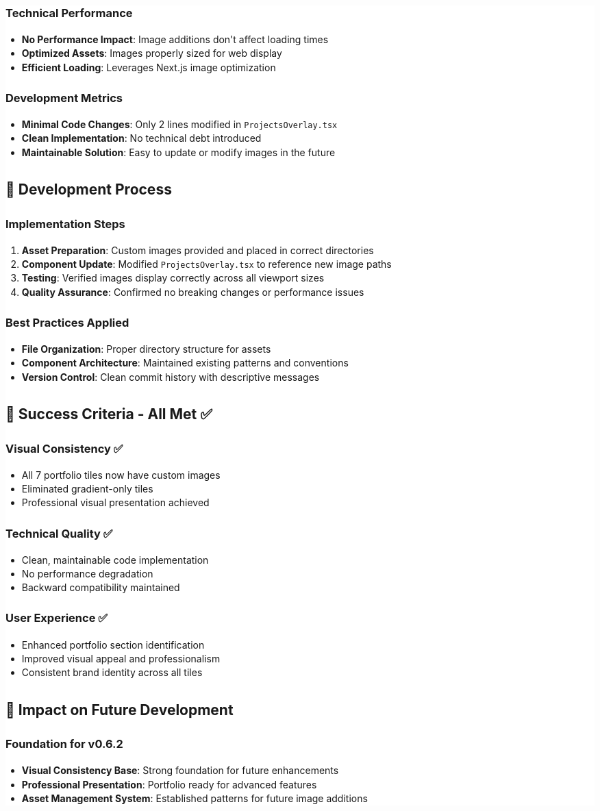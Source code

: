 ### Technical Performance
- **No Performance Impact**: Image additions don't affect loading times
- **Optimized Assets**: Images properly sized for web display
- **Efficient Loading**: Leverages Next.js image optimization

### Development Metrics
- **Minimal Code Changes**: Only 2 lines modified in `ProjectsOverlay.tsx`
- **Clean Implementation**: No technical debt introduced
- **Maintainable Solution**: Easy to update or modify images in the future

## 🔧 Development Process

### Implementation Steps
1. **Asset Preparation**: Custom images provided and placed in correct directories
2. **Component Update**: Modified `ProjectsOverlay.tsx` to reference new image paths
3. **Testing**: Verified images display correctly across all viewport sizes
4. **Quality Assurance**: Confirmed no breaking changes or performance issues

### Best Practices Applied
- **File Organization**: Proper directory structure for assets
- **Component Architecture**: Maintained existing patterns and conventions
- **Version Control**: Clean commit history with descriptive messages

## 🎉 Success Criteria - All Met ✅

### Visual Consistency ✅
- All 7 portfolio tiles now have custom images
- Eliminated gradient-only tiles
- Professional visual presentation achieved

### Technical Quality ✅
- Clean, maintainable code implementation
- No performance degradation
- Backward compatibility maintained

### User Experience ✅
- Enhanced portfolio section identification
- Improved visual appeal and professionalism
- Consistent brand identity across all tiles

## 🔮 Impact on Future Development

### Foundation for v0.6.2
- **Visual Consistency Base**: Strong foundation for future enhancements
- **Professional Presentation**: Portfolio ready for advanced features
- **Asset Management System**: Established patterns for future image additions
